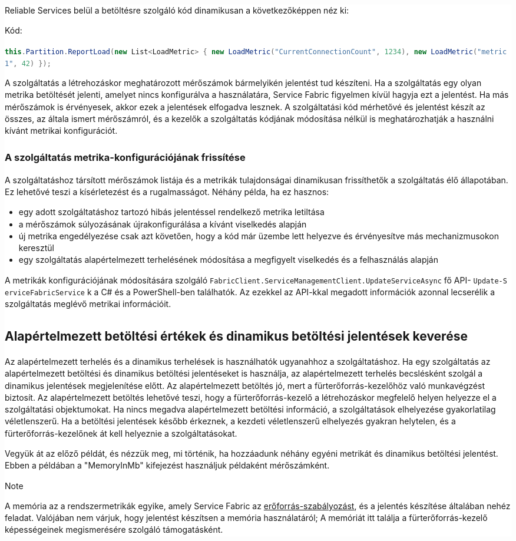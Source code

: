 Reliable Services belül a betöltésre szolgáló kód dinamikusan a következőképpen néz ki:

Kód:

```csharp
this.Partition.ReportLoad(new List<LoadMetric> { new LoadMetric("CurrentConnectionCount", 1234), new LoadMetric("metric1", 42) });
```

A szolgáltatás a létrehozáskor meghatározott mérőszámok bármelyikén jelentést tud készíteni. Ha a szolgáltatás egy olyan metrika betöltését jelenti, amelyet nincs konfigurálva a használatára, Service Fabric figyelmen kívül hagyja ezt a jelentést. Ha más mérőszámok is érvényesek, akkor ezek a jelentések elfogadva lesznek. A szolgáltatási kód mérhetővé és jelentést készít az összes, az általa ismert mérőszámról, és a kezelők a szolgáltatás kódjának módosítása nélkül is meghatározhatják a használni kívánt metrikai konfigurációt. 

### <a name="updating-a-services-metric-configuration"></a>A szolgáltatás metrika-konfigurációjának frissítése
A szolgáltatáshoz társított mérőszámok listája és a metrikák tulajdonságai dinamikusan frissíthetők a szolgáltatás élő állapotában. Ez lehetővé teszi a kísérletezést és a rugalmasságot. Néhány példa, ha ez hasznos:

  - egy adott szolgáltatáshoz tartozó hibás jelentéssel rendelkező metrika letiltása
  - a mérőszámok súlyozásának újrakonfigurálása a kívánt viselkedés alapján
  - új metrika engedélyezése csak azt követően, hogy a kód már üzembe lett helyezve és érvényesítve más mechanizmusokon keresztül
  - egy szolgáltatás alapértelmezett terhelésének módosítása a megfigyelt viselkedés és a felhasználás alapján

A metrikák konfigurációjának módosítására szolgáló `FabricClient.ServiceManagementClient.UpdateServiceAsync` fő API- `Update-ServiceFabricService` k a C# és a PowerShell-ben találhatók. Az ezekkel az API-kkal megadott információk azonnal lecserélik a szolgáltatás meglévő metrikai információit. 

## <a name="mixing-default-load-values-and-dynamic-load-reports"></a>Alapértelmezett betöltési értékek és dinamikus betöltési jelentések keverése
Az alapértelmezett terhelés és a dinamikus terhelések is használhatók ugyanahhoz a szolgáltatáshoz. Ha egy szolgáltatás az alapértelmezett betöltési és dinamikus betöltési jelentéseket is használja, az alapértelmezett terhelés becslésként szolgál a dinamikus jelentések megjelenítése előtt. Az alapértelmezett betöltés jó, mert a fürterőforrás-kezelőhöz való munkavégzést biztosít. Az alapértelmezett betöltés lehetővé teszi, hogy a fürterőforrás-kezelő a létrehozáskor megfelelő helyen helyezze el a szolgáltatási objektumokat. Ha nincs megadva alapértelmezett betöltési információ, a szolgáltatások elhelyezése gyakorlatilag véletlenszerű. Ha a betöltési jelentések később érkeznek, a kezdeti véletlenszerű elhelyezés gyakran helytelen, és a fürterőforrás-kezelőnek át kell helyeznie a szolgáltatásokat.

Vegyük át az előző példát, és nézzük meg, mi történik, ha hozzáadunk néhány egyéni metrikát és dinamikus betöltési jelentést. Ebben a példában a "MemoryInMb" kifejezést használjuk példaként mérőszámként.

> [!NOTE]
> A memória az a rendszermetrikák egyike, amely Service Fabric az [erőforrás-szabályozást](service-fabric-resource-governance.md), és a jelentés készítése általában nehéz feladat. Valójában nem várjuk, hogy jelentést készítsen a memória használatáról; A memóriát itt találja a fürterőforrás-kezelő képességeinek megismerésére szolgáló támogatásként.
>

